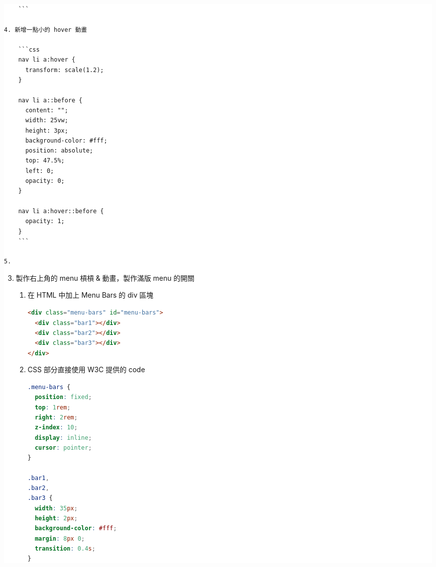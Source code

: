         ```
        
    4. 新增一點小的 hover 動畫
        
        ```css
        nav li a:hover {
          transform: scale(1.2);
        }
        
        nav li a::before {
          content: "";
          width: 25vw;
          height: 3px;
          background-color: #fff;
          position: absolute;
          top: 47.5%;
          left: 0;
          opacity: 0;
        }
        
        nav li a:hover::before {
          opacity: 1;
        }
        ```
        
    5. 
    
3. 製作右上角的 menu 槓槓 & 動畫，製作滿版 menu 的開關
    1. 在 HTML 中加上 Menu Bars 的 div 區塊
        
        ```html
        <div class="menu-bars" id="menu-bars">
          <div class="bar1"></div>
          <div class="bar2"></div>
          <div class="bar3"></div>
        </div>
        ```
        
    2. CSS 部分直接使用 W3C 提供的 code 
        
        ```css
        .menu-bars {
          position: fixed;
          top: 1rem;
          right: 2rem;
          z-index: 10;
          display: inline;
          cursor: pointer;
        }
        
        .bar1,
        .bar2,
        .bar3 {
          width: 35px;
          height: 2px;
          background-color: #fff;
          margin: 8px 0;
          transition: 0.4s;
        }
        